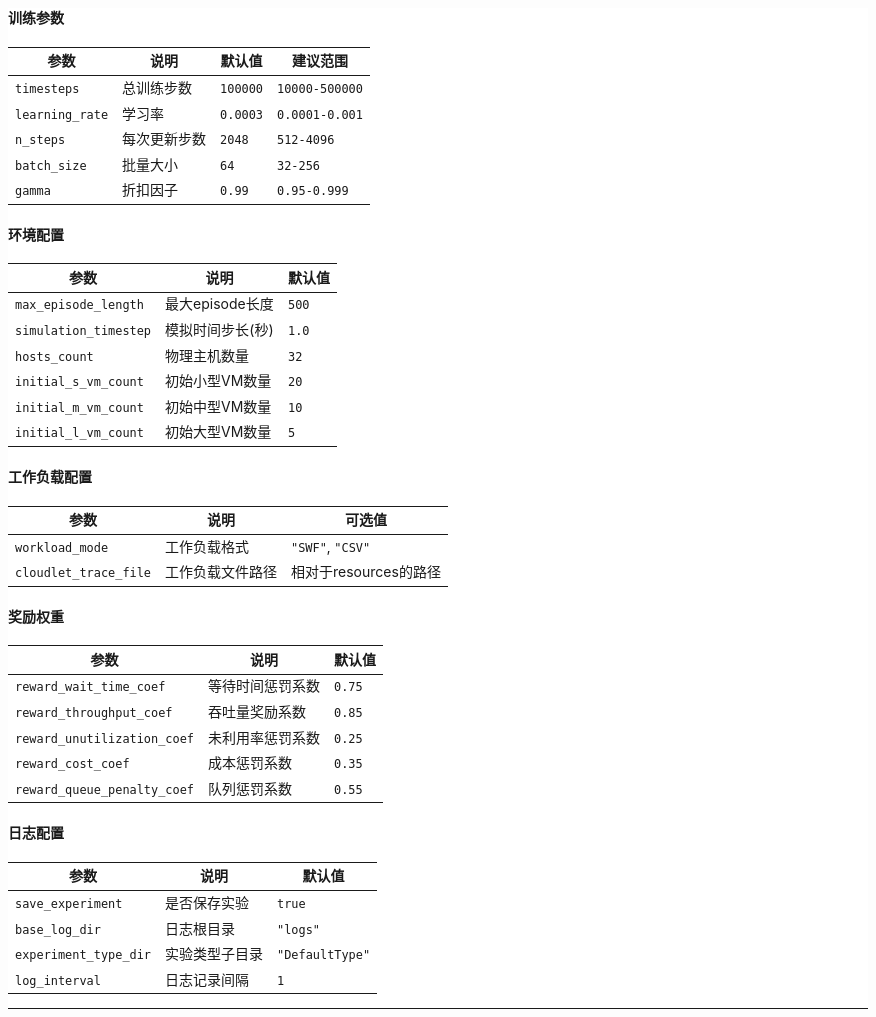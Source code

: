 #### 训练参数

| 参数 | 说明 | 默认值 | 建议范围 |
|------|------|--------|----------|
| `timesteps` | 总训练步数 | `100000` | `10000-500000` |
| `learning_rate` | 学习率 | `0.0003` | `0.0001-0.001` |
| `n_steps` | 每次更新步数 | `2048` | `512-4096` |
| `batch_size` | 批量大小 | `64` | `32-256` |
| `gamma` | 折扣因子 | `0.99` | `0.95-0.999` |

#### 环境配置

| 参数 | 说明 | 默认值 |
|------|------|--------|
| `max_episode_length` | 最大episode长度 | `500` |
| `simulation_timestep` | 模拟时间步长(秒) | `1.0` |
| `hosts_count` | 物理主机数量 | `32` |
| `initial_s_vm_count` | 初始小型VM数量 | `20` |
| `initial_m_vm_count` | 初始中型VM数量 | `10` |
| `initial_l_vm_count` | 初始大型VM数量 | `5` |

#### 工作负载配置

| 参数 | 说明 | 可选值 |
|------|------|--------|
| `workload_mode` | 工作负载格式 | `"SWF"`, `"CSV"` |
| `cloudlet_trace_file` | 工作负载文件路径 | 相对于resources的路径 |

#### 奖励权重

| 参数 | 说明 | 默认值 |
|------|------|--------|
| `reward_wait_time_coef` | 等待时间惩罚系数 | `0.75` |
| `reward_throughput_coef` | 吞吐量奖励系数 | `0.85` |
| `reward_unutilization_coef` | 未利用率惩罚系数 | `0.25` |
| `reward_cost_coef` | 成本惩罚系数 | `0.35` |
| `reward_queue_penalty_coef` | 队列惩罚系数 | `0.55` |

#### 日志配置

| 参数 | 说明 | 默认值 |
|------|------|--------|
| `save_experiment` | 是否保存实验 | `true` |
| `base_log_dir` | 日志根目录 | `"logs"` |
| `experiment_type_dir` | 实验类型子目录 | `"DefaultType"` |
| `log_interval` | 日志记录间隔 | `1` |

---
